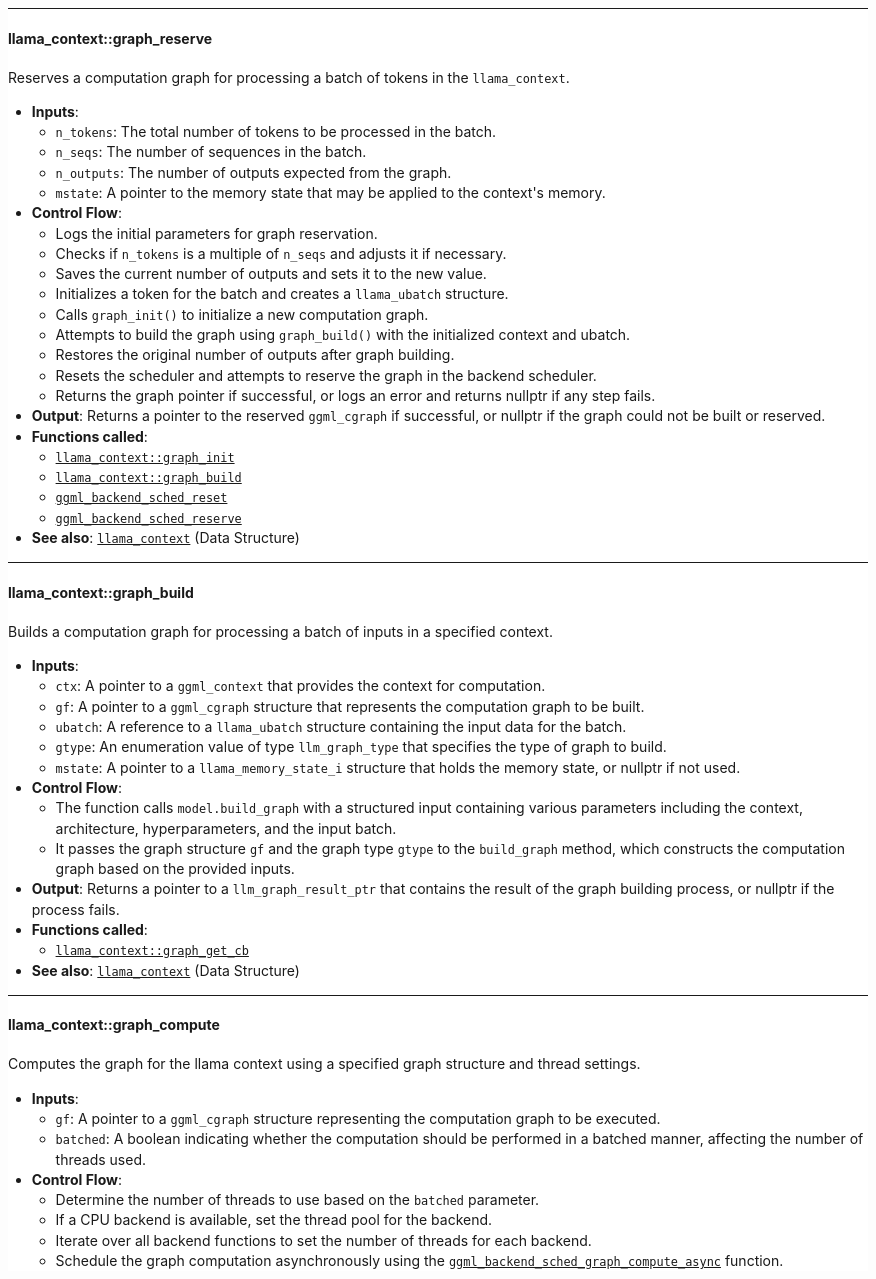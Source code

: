 
---
#### llama\_context::graph\_reserve
Reserves a computation graph for processing a batch of tokens in the `llama_context`.
- **Inputs**:
    - `n_tokens`: The total number of tokens to be processed in the batch.
    - `n_seqs`: The number of sequences in the batch.
    - `n_outputs`: The number of outputs expected from the graph.
    - `mstate`: A pointer to the memory state that may be applied to the context's memory.
- **Control Flow**:
    - Logs the initial parameters for graph reservation.
    - Checks if `n_tokens` is a multiple of `n_seqs` and adjusts it if necessary.
    - Saves the current number of outputs and sets it to the new value.
    - Initializes a token for the batch and creates a `llama_ubatch` structure.
    - Calls `graph_init()` to initialize a new computation graph.
    - Attempts to build the graph using `graph_build()` with the initialized context and ubatch.
    - Restores the original number of outputs after graph building.
    - Resets the scheduler and attempts to reserve the graph in the backend scheduler.
    - Returns the graph pointer if successful, or logs an error and returns nullptr if any step fails.
- **Output**: Returns a pointer to the reserved `ggml_cgraph` if successful, or nullptr if the graph could not be built or reserved.
- **Functions called**:
    - [`llama_context::graph_init`](#llama_contextgraph_init)
    - [`llama_context::graph_build`](#llama_contextgraph_build)
    - [`ggml_backend_sched_reset`](../ggml/src/ggml-backend.cpp.driver.md#ggml_backend_sched_reset)
    - [`ggml_backend_sched_reserve`](../ggml/src/ggml-backend.cpp.driver.md#ggml_backend_sched_reserve)
- **See also**: [`llama_context`](llama-context.h.driver.md#llama_context)  (Data Structure)


---
#### llama\_context::graph\_build
Builds a computation graph for processing a batch of inputs in a specified context.
- **Inputs**:
    - `ctx`: A pointer to a `ggml_context` that provides the context for computation.
    - `gf`: A pointer to a `ggml_cgraph` structure that represents the computation graph to be built.
    - `ubatch`: A reference to a `llama_ubatch` structure containing the input data for the batch.
    - `gtype`: An enumeration value of type `llm_graph_type` that specifies the type of graph to build.
    - `mstate`: A pointer to a `llama_memory_state_i` structure that holds the memory state, or nullptr if not used.
- **Control Flow**:
    - The function calls `model.build_graph` with a structured input containing various parameters including the context, architecture, hyperparameters, and the input batch.
    - It passes the graph structure `gf` and the graph type `gtype` to the `build_graph` method, which constructs the computation graph based on the provided inputs.
- **Output**: Returns a pointer to a `llm_graph_result_ptr` that contains the result of the graph building process, or nullptr if the process fails.
- **Functions called**:
    - [`llama_context::graph_get_cb`](#llama_contextgraph_get_cb)
- **See also**: [`llama_context`](llama-context.h.driver.md#llama_context)  (Data Structure)


---
#### llama\_context::graph\_compute
Computes the graph for the llama context using a specified graph structure and thread settings.
- **Inputs**:
    - `gf`: A pointer to a `ggml_cgraph` structure representing the computation graph to be executed.
    - `batched`: A boolean indicating whether the computation should be performed in a batched manner, affecting the number of threads used.
- **Control Flow**:
    - Determine the number of threads to use based on the `batched` parameter.
    - If a CPU backend is available, set the thread pool for the backend.
    - Iterate over all backend functions to set the number of threads for each backend.
    - Schedule the graph computation asynchronously using the [`ggml_backend_sched_graph_compute_async`](../ggml/src/ggml-backend.cpp.driver.md#ggml_backend_sched_graph_compute_async) function.